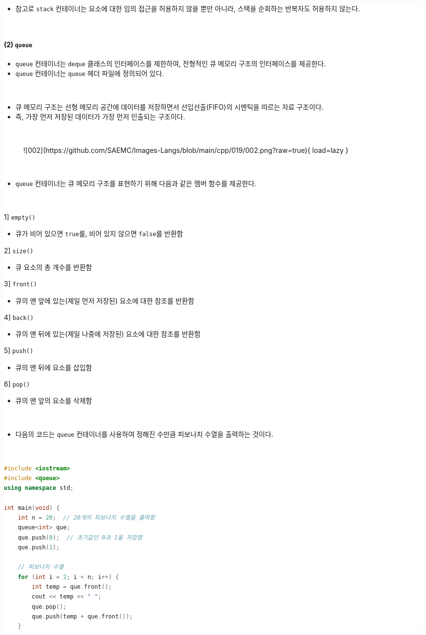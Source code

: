 - 참고로 `stack` 컨테이너는 요소에 대한 임의 접근을 허용하지 않을 뿐만 아니라, 스택을 순회하는 반복자도 허용하지 않는다.

<br/>

#### (2) `queue`

- `queue` 컨테이너는 `deque` 클래스의 인터페이스를 제한하여, 전형적인 큐 메모리 구조의 인터페이스를 제공한다.
- `queue` 컨테이너는 `queue` 헤더 파일에 정의되어 있다.

<br/>

- 큐 메모리 구조는 선형 메모리 공간에 데이터를 저장하면서 선입선출(FIFO)의 시멘틱을 따르는 자료 구조이다.
- 즉, 가장 먼저 저장된 데이터가 가장 먼저 인출되는 구조이다.

<br/>

<figure markdown>
  ![002](https://github.com/SAEMC/Images-Langs/blob/main/cpp/019/002.png?raw=true){ load=lazy }
</figure>

<br/>

- `queue` 컨테이너는 큐 메모리 구조를 표현하기 위해 다음과 같은 멤버 함수를 제공한다.

<br/>

1] `empty()`

- 큐가 비어 있으면 `true`를, 비어 있지 않으면 `false`를 반환함

2] `size()`

- 큐 요소의 총 개수를 반환함

3] `front()`

- 큐의 맨 앞에 있는(제일 먼저 저장된) 요소에 대한 참조를 반환함

4] `back()`

- 큐의 맨 뒤에 있는(제일 나중에 저장된) 요소에 대한 참조를 반환함

5] `push()`

- 큐의 맨 뒤에 요소를 삽입함

6] `pop()`

- 큐의 맨 앞의 요소를 삭제함

<br/>

- 다음의 코드는 `queue` 컨테이너를 사용하여 정해진 수만큼 피보나치 수열을 출력하는 것이다.

<br/>

```cpp
#include <iostream>
#include <queue>
using namespace std;

int main(void) {
    int n = 20;  // 20개의 피보나치 수열을 출력함
    queue<int> que;
    que.push(0);  // 초기값인 0과 1을 저장함
    que.push(1);

    // 피보나치 수열
    for (int i = 2; i < n; i++) {
        int temp = que.front();
        cout << temp << " ";
        que.pop();
        que.push(temp + que.front());
    }
```